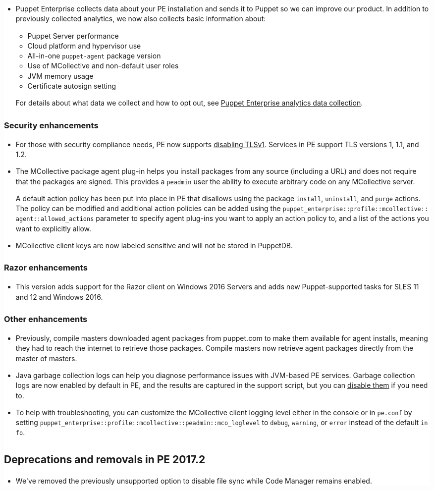 * Puppet Enterprise collects data about your PE installation and sends it to Puppet so we can improve our product. In addition to previously collected analytics, we now also collects basic information about:

  * Puppet Server performance
  * Cloud platform and hypervisor use
  * All-in-one `puppet-agent` package version
  * Use of MCollective and non-default user roles
  * JVM memory usage
  * Certificate autosign setting

  For details about what data we collect and how to opt out, see [Puppet Enterprise analytics data collection](./analytics_opt_out.html).

### Security enhancements

* For those with security compliance needs, PE now supports [disabling TLSv1](./disable_tlsv1.html). Services in PE support TLS versions 1, 1.1, and 1.2.

* The MCollective package agent plug-in helps you install packages from any source (including a URL) and does not require that the packages are signed. This provides a `peadmin` user the ability to execute arbitrary code on any MCollective server.

   A default action policy has been put into place in PE that disallows using the package `install`, `uninstall`, and `purge` actions. The policy can be modified and additional action policies can be added using the `puppet_enterprise::profile::mcollective::agent::allowed_actions` parameter to specify agent plug-ins you want to apply an action policy to, and a list of the actions you want to explicitly allow.

* MCollective client keys are now labeled sensitive and will not be stored in PuppetDB.

### Razor enhancements

* This version adds support for the Razor client on Windows 2016 Servers and adds new Puppet-supported tasks for SLES 11 and 12 and Windows 2016.

### Other enhancements

* Previously, compile masters downloaded agent packages from puppet.com to make them available for agent installs, meaning they had to reach the internet to retrieve those packages. Compile masters now retrieve agent packages directly from the master of masters.

* Java garbage collection logs can help you diagnose performance issues with JVM-based PE services. Garbage collection logs are now enabled by default in PE, and the results are captured in the support script, but you can [disable them](./config_java_args.html#disable-java-garbage-collection-logging) if you need to.

* To help with troubleshooting, you can customize the MCollective client logging level either in the console or in `pe.conf` by setting `puppet_enterprise::profile::mcollective::peadmin::mco_loglevel` to `debug`, `warning`, or `error` instead of the default `info`.

## Deprecations and removals in PE 2017.2

* We've removed the previously unsupported option to disable file sync while Code Manager remains enabled.
